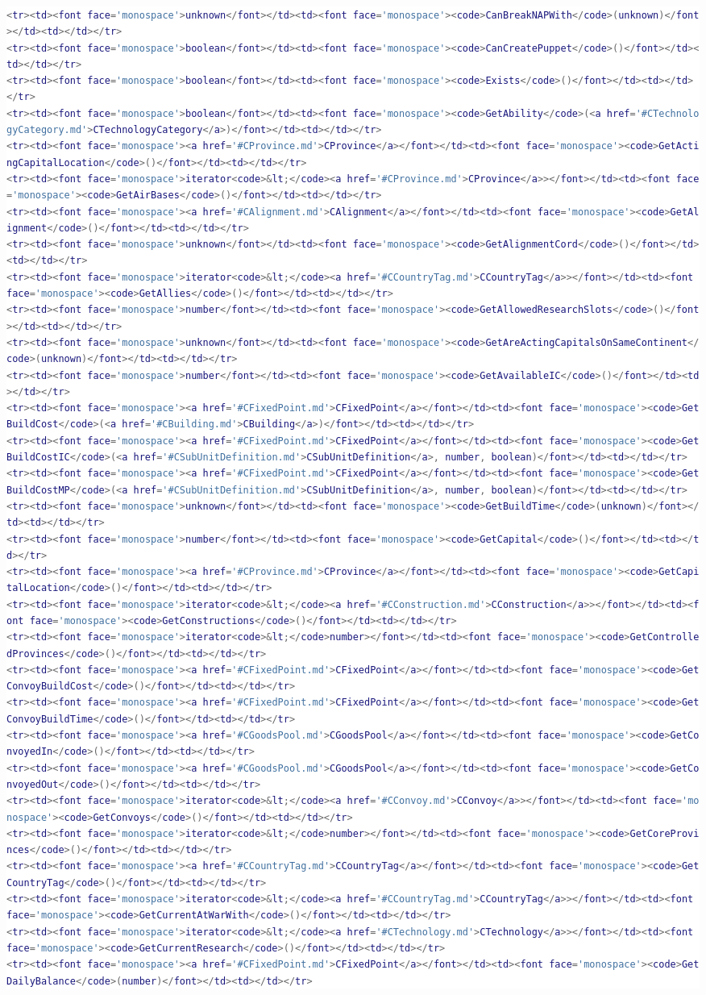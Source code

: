 ```lua
<tr><td><font face='monospace'>unknown</font></td><td><font face='monospace'><code>CanBreakNAPWith</code>(unknown)</font></td><td></td></tr>
<tr><td><font face='monospace'>boolean</font></td><td><font face='monospace'><code>CanCreatePuppet</code>()</font></td><td></td></tr>
<tr><td><font face='monospace'>boolean</font></td><td><font face='monospace'><code>Exists</code>()</font></td><td></td></tr>
<tr><td><font face='monospace'>boolean</font></td><td><font face='monospace'><code>GetAbility</code>(<a href='#CTechnologyCategory.md'>CTechnologyCategory</a>)</font></td><td></td></tr>
<tr><td><font face='monospace'><a href='#CProvince.md'>CProvince</a></font></td><td><font face='monospace'><code>GetActingCapitalLocation</code>()</font></td><td></td></tr>
<tr><td><font face='monospace'>iterator<code>&lt;</code><a href='#CProvince.md'>CProvince</a>></font></td><td><font face='monospace'><code>GetAirBases</code>()</font></td><td></td></tr>
<tr><td><font face='monospace'><a href='#CAlignment.md'>CAlignment</a></font></td><td><font face='monospace'><code>GetAlignment</code>()</font></td><td></td></tr>
<tr><td><font face='monospace'>unknown</font></td><td><font face='monospace'><code>GetAlignmentCord</code>()</font></td><td></td></tr>
<tr><td><font face='monospace'>iterator<code>&lt;</code><a href='#CCountryTag.md'>CCountryTag</a>></font></td><td><font face='monospace'><code>GetAllies</code>()</font></td><td></td></tr>
<tr><td><font face='monospace'>number</font></td><td><font face='monospace'><code>GetAllowedResearchSlots</code>()</font></td><td></td></tr>
<tr><td><font face='monospace'>unknown</font></td><td><font face='monospace'><code>GetAreActingCapitalsOnSameContinent</code>(unknown)</font></td><td></td></tr>
<tr><td><font face='monospace'>number</font></td><td><font face='monospace'><code>GetAvailableIC</code>()</font></td><td></td></tr>
<tr><td><font face='monospace'><a href='#CFixedPoint.md'>CFixedPoint</a></font></td><td><font face='monospace'><code>GetBuildCost</code>(<a href='#CBuilding.md'>CBuilding</a>)</font></td><td></td></tr>
<tr><td><font face='monospace'><a href='#CFixedPoint.md'>CFixedPoint</a></font></td><td><font face='monospace'><code>GetBuildCostIC</code>(<a href='#CSubUnitDefinition.md'>CSubUnitDefinition</a>, number, boolean)</font></td><td></td></tr>
<tr><td><font face='monospace'><a href='#CFixedPoint.md'>CFixedPoint</a></font></td><td><font face='monospace'><code>GetBuildCostMP</code>(<a href='#CSubUnitDefinition.md'>CSubUnitDefinition</a>, number, boolean)</font></td><td></td></tr>
<tr><td><font face='monospace'>unknown</font></td><td><font face='monospace'><code>GetBuildTime</code>(unknown)</font></td><td></td></tr>
<tr><td><font face='monospace'>number</font></td><td><font face='monospace'><code>GetCapital</code>()</font></td><td></td></tr>
<tr><td><font face='monospace'><a href='#CProvince.md'>CProvince</a></font></td><td><font face='monospace'><code>GetCapitalLocation</code>()</font></td><td></td></tr>
<tr><td><font face='monospace'>iterator<code>&lt;</code><a href='#CConstruction.md'>CConstruction</a>></font></td><td><font face='monospace'><code>GetConstructions</code>()</font></td><td></td></tr>
<tr><td><font face='monospace'>iterator<code>&lt;</code>number></font></td><td><font face='monospace'><code>GetControlledProvinces</code>()</font></td><td></td></tr>
<tr><td><font face='monospace'><a href='#CFixedPoint.md'>CFixedPoint</a></font></td><td><font face='monospace'><code>GetConvoyBuildCost</code>()</font></td><td></td></tr>
<tr><td><font face='monospace'><a href='#CFixedPoint.md'>CFixedPoint</a></font></td><td><font face='monospace'><code>GetConvoyBuildTime</code>()</font></td><td></td></tr>
<tr><td><font face='monospace'><a href='#CGoodsPool.md'>CGoodsPool</a></font></td><td><font face='monospace'><code>GetConvoyedIn</code>()</font></td><td></td></tr>
<tr><td><font face='monospace'><a href='#CGoodsPool.md'>CGoodsPool</a></font></td><td><font face='monospace'><code>GetConvoyedOut</code>()</font></td><td></td></tr>
<tr><td><font face='monospace'>iterator<code>&lt;</code><a href='#CConvoy.md'>CConvoy</a>></font></td><td><font face='monospace'><code>GetConvoys</code>()</font></td><td></td></tr>
<tr><td><font face='monospace'>iterator<code>&lt;</code>number></font></td><td><font face='monospace'><code>GetCoreProvinces</code>()</font></td><td></td></tr>
<tr><td><font face='monospace'><a href='#CCountryTag.md'>CCountryTag</a></font></td><td><font face='monospace'><code>GetCountryTag</code>()</font></td><td></td></tr>
<tr><td><font face='monospace'>iterator<code>&lt;</code><a href='#CCountryTag.md'>CCountryTag</a>></font></td><td><font face='monospace'><code>GetCurrentAtWarWith</code>()</font></td><td></td></tr>
<tr><td><font face='monospace'>iterator<code>&lt;</code><a href='#CTechnology.md'>CTechnology</a>></font></td><td><font face='monospace'><code>GetCurrentResearch</code>()</font></td><td></td></tr>
<tr><td><font face='monospace'><a href='#CFixedPoint.md'>CFixedPoint</a></font></td><td><font face='monospace'><code>GetDailyBalance</code>(number)</font></td><td></td></tr>
```